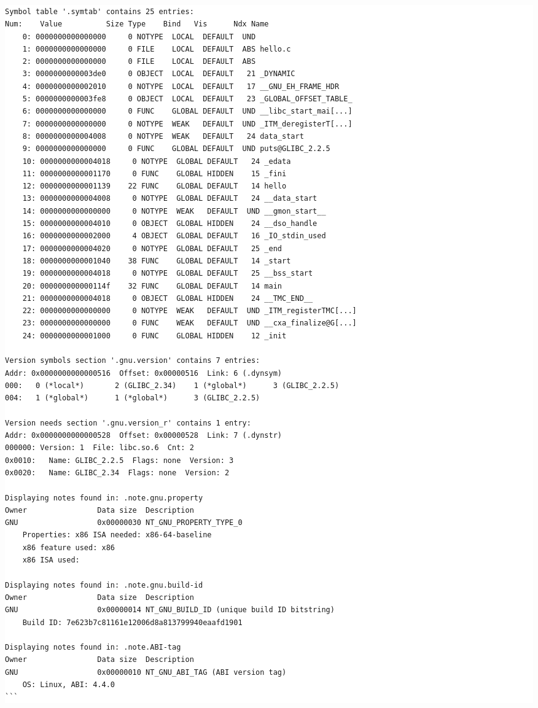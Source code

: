     Symbol table '.symtab' contains 25 entries:
    Num:    Value          Size Type    Bind   Vis      Ndx Name
        0: 0000000000000000     0 NOTYPE  LOCAL  DEFAULT  UND
        1: 0000000000000000     0 FILE    LOCAL  DEFAULT  ABS hello.c
        2: 0000000000000000     0 FILE    LOCAL  DEFAULT  ABS
        3: 0000000000003de0     0 OBJECT  LOCAL  DEFAULT   21 _DYNAMIC
        4: 0000000000002010     0 NOTYPE  LOCAL  DEFAULT   17 __GNU_EH_FRAME_HDR
        5: 0000000000003fe8     0 OBJECT  LOCAL  DEFAULT   23 _GLOBAL_OFFSET_TABLE_
        6: 0000000000000000     0 FUNC    GLOBAL DEFAULT  UND __libc_start_mai[...]
        7: 0000000000000000     0 NOTYPE  WEAK   DEFAULT  UND _ITM_deregisterT[...]
        8: 0000000000004008     0 NOTYPE  WEAK   DEFAULT   24 data_start
        9: 0000000000000000     0 FUNC    GLOBAL DEFAULT  UND puts@GLIBC_2.2.5
        10: 0000000000004018     0 NOTYPE  GLOBAL DEFAULT   24 _edata
        11: 0000000000001170     0 FUNC    GLOBAL HIDDEN    15 _fini
        12: 0000000000001139    22 FUNC    GLOBAL DEFAULT   14 hello
        13: 0000000000004008     0 NOTYPE  GLOBAL DEFAULT   24 __data_start
        14: 0000000000000000     0 NOTYPE  WEAK   DEFAULT  UND __gmon_start__
        15: 0000000000004010     0 OBJECT  GLOBAL HIDDEN    24 __dso_handle
        16: 0000000000002000     4 OBJECT  GLOBAL DEFAULT   16 _IO_stdin_used
        17: 0000000000004020     0 NOTYPE  GLOBAL DEFAULT   25 _end
        18: 0000000000001040    38 FUNC    GLOBAL DEFAULT   14 _start
        19: 0000000000004018     0 NOTYPE  GLOBAL DEFAULT   25 __bss_start
        20: 000000000000114f    32 FUNC    GLOBAL DEFAULT   14 main
        21: 0000000000004018     0 OBJECT  GLOBAL HIDDEN    24 __TMC_END__
        22: 0000000000000000     0 NOTYPE  WEAK   DEFAULT  UND _ITM_registerTMC[...]
        23: 0000000000000000     0 FUNC    WEAK   DEFAULT  UND __cxa_finalize@G[...]
        24: 0000000000001000     0 FUNC    GLOBAL HIDDEN    12 _init

    Version symbols section '.gnu.version' contains 7 entries:
    Addr: 0x0000000000000516  Offset: 0x00000516  Link: 6 (.dynsym)
    000:   0 (*local*)       2 (GLIBC_2.34)    1 (*global*)      3 (GLIBC_2.2.5)
    004:   1 (*global*)      1 (*global*)      3 (GLIBC_2.2.5)

    Version needs section '.gnu.version_r' contains 1 entry:
    Addr: 0x0000000000000528  Offset: 0x00000528  Link: 7 (.dynstr)
    000000: Version: 1  File: libc.so.6  Cnt: 2
    0x0010:   Name: GLIBC_2.2.5  Flags: none  Version: 3
    0x0020:   Name: GLIBC_2.34  Flags: none  Version: 2

    Displaying notes found in: .note.gnu.property
    Owner                Data size 	Description
    GNU                  0x00000030	NT_GNU_PROPERTY_TYPE_0
        Properties: x86 ISA needed: x86-64-baseline
        x86 feature used: x86
        x86 ISA used:

    Displaying notes found in: .note.gnu.build-id
    Owner                Data size 	Description
    GNU                  0x00000014	NT_GNU_BUILD_ID (unique build ID bitstring)
        Build ID: 7e623b7c81161e12006d8a813799940eaafd1901

    Displaying notes found in: .note.ABI-tag
    Owner                Data size 	Description
    GNU                  0x00000010	NT_GNU_ABI_TAG (ABI version tag)
        OS: Linux, ABI: 4.4.0
    ```
